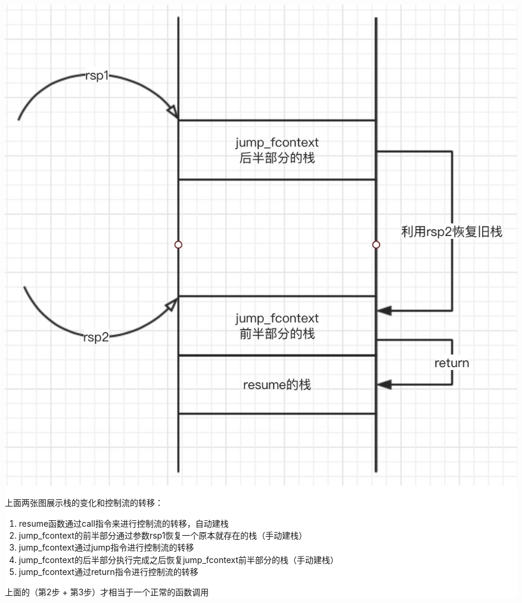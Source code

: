 ![48](48.jpg)

上面两张图展示栈的变化和控制流的转移：

1. resume函数通过call指令来进行控制流的转移，自动建栈
2. jump_fcontext的前半部分通过参数rsp1恢复一个原本就存在的栈（手动建栈）
3. jump_fcontext通过jump指令进行控制流的转移
4. jump_fcontext的后半部分执行完成之后恢复jump_fcontext前半部分的栈（手动建栈）
5. jump_fcontext通过return指令进行控制流的转移

上面的（第2步 + 第3步）才相当于一个正常的函数调用
